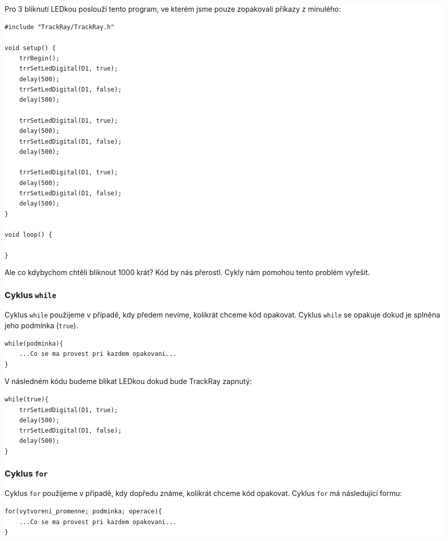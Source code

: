 Pro 3 bliknutí LEDkou poslouží tento program, ve kterém jsme pouze zopakovali příkazy z minulého:
```
#include "TrackRay/TrackRay.h"

void setup() {
    trrBegin();
    trrSetLedDigital(D1, true);
    delay(500);
    trrSetLedDigital(D1, false);
    delay(500);

    trrSetLedDigital(D1, true);
    delay(500);
    trrSetLedDigital(D1, false);
    delay(500);

    trrSetLedDigital(D1, true);
    delay(500);
    trrSetLedDigital(D1, false);
    delay(500);
}

void loop() {
    
}
```

Ale co kdybychom chtěli bliknout 1000 krát? Kód by nás přerostl. Cykly nám pomohou tento problém vyřešit. 

### Cyklus `while`
Cyklus `while` použijeme v případě, kdy předem nevíme, kolikrát chceme kód opakovat. Cyklus `while` se opakuje dokud je splněna jeho podmínka (`true`).
```
while(podminka){
    ...Co se ma provest pri kazdem opakovani...
}
```

V následném kódu budeme blikat LEDkou dokud bude TrackRay zapnutý:
```
while(true){
    trrSetLedDigital(D1, true);
    delay(500);
    trrSetLedDigital(D1, false);
    delay(500);
}
```

### Cyklus `for`
Cyklus `for` použijeme v případě, kdy dopředu známe, kolikrát chceme kód opakovat. Cyklus `for` má následující formu:
```
for(vytvoreni_promenne; podminka; operace){
    ...Co se ma provest pri kazdem opakovani...
}
```
